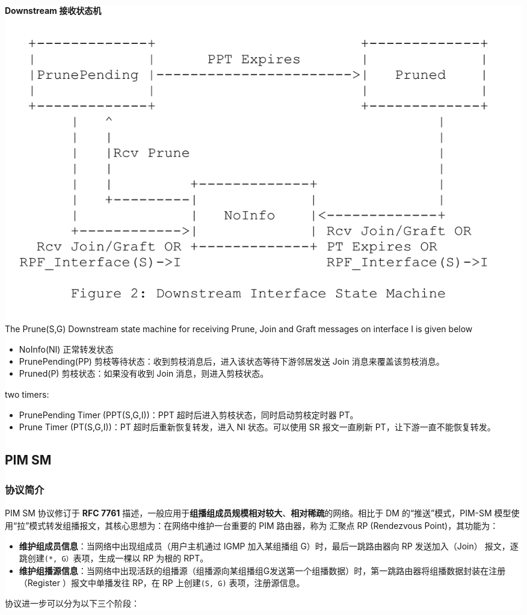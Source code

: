 #### Downstream 接收状态机

![multicast](multicast.assets/pim-dm-downstream-state-machine.PNG)

The Prune(S,G) Downstream state machine for receiving Prune, Join and Graft messages on interface I is given below
- NoInfo(NI) 正常转发状态
- PrunePending(PP) 剪枝等待状态：收到剪枝消息后，进入该状态等待下游邻居发送 Join 消息来覆盖该剪枝消息。
- Pruned(P) 剪枝状态：如果没有收到 Join 消息，则进入剪枝状态。

two timers:
- PrunePending Timer (PPT(S,G,I))：PPT 超时后进入剪枝状态，同时启动剪枝定时器 PT。
- Prune Timer (PT(S,G,I))：PT 超时后重新恢复转发，进入 NI 状态。可以使用 SR 报文一直刷新 PT，让下游一直不能恢复转发。



## PIM SM

### 协议简介

PIM SM 协议修订于 **RFC 7761** 描述，一般应用于**组播组成员规模相对较大**、**相对稀疏**的网络。相比于 DM 的“推送”模式，PIM-SM 模型使用“拉”模式转发组播报文，其核心思想为：在网络中维护一台重要的 PIM 路由器，称为 汇聚点 RP (Rendezvous Point)，其功能为：

- **维护组成员信息**：当网络中出现组成员（用户主机通过 IGMP 加入某组播组 G）时，最后一跳路由器向 RP 发送加入（Join） 报文，逐跳创建`(*, G）`表项，生成一棵以 RP 为根的 RPT。
- **维护组播源信息**：当网络中出现活跃的组播源（组播源向某组播组G发送第一个组播数据）时，第一跳路由器将组播数据封装在注册（Register ）报文中单播发往 RP，在 RP 上创建`(S, G)` 表项，注册源信息。

协议进一步可以分为以下三个阶段：
